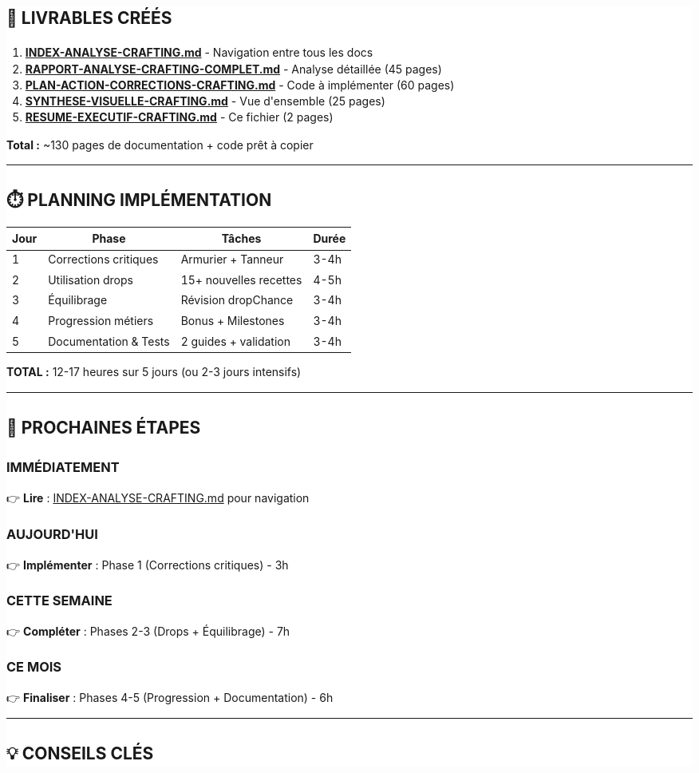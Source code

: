 
## 📁 LIVRABLES CRÉÉS

1. **[INDEX-ANALYSE-CRAFTING.md](./INDEX-ANALYSE-CRAFTING.md)** - Navigation entre tous les docs
2. **[RAPPORT-ANALYSE-CRAFTING-COMPLET.md](./RAPPORT-ANALYSE-CRAFTING-COMPLET.md)** - Analyse détaillée (45 pages)
3. **[PLAN-ACTION-CORRECTIONS-CRAFTING.md](./PLAN-ACTION-CORRECTIONS-CRAFTING.md)** - Code à implémenter (60 pages)
4. **[SYNTHESE-VISUELLE-CRAFTING.md](./SYNTHESE-VISUELLE-CRAFTING.md)** - Vue d'ensemble (25 pages)
5. **[RESUME-EXECUTIF-CRAFTING.md](./RESUME-EXECUTIF-CRAFTING.md)** - Ce fichier (2 pages)

**Total :** ~130 pages de documentation + code prêt à copier

---

## ⏱️ PLANNING IMPLÉMENTATION

| Jour | Phase                 | Tâches                 | Durée |
| ---- | --------------------- | ---------------------- | ----- |
| 1    | Corrections critiques | Armurier + Tanneur     | 3-4h  |
| 2    | Utilisation drops     | 15+ nouvelles recettes | 4-5h  |
| 3    | Équilibrage           | Révision dropChance    | 3-4h  |
| 4    | Progression métiers   | Bonus + Milestones     | 3-4h  |
| 5    | Documentation & Tests | 2 guides + validation  | 3-4h  |

**TOTAL :** 12-17 heures sur 5 jours (ou 2-3 jours intensifs)

---

## 🎯 PROCHAINES ÉTAPES

### IMMÉDIATEMENT

👉 **Lire** : [INDEX-ANALYSE-CRAFTING.md](./INDEX-ANALYSE-CRAFTING.md) pour navigation

### AUJOURD'HUI

👉 **Implémenter** : Phase 1 (Corrections critiques) - 3h

### CETTE SEMAINE

👉 **Compléter** : Phases 2-3 (Drops + Équilibrage) - 7h

### CE MOIS

👉 **Finaliser** : Phases 4-5 (Progression + Documentation) - 6h

---

## 💡 CONSEILS CLÉS
